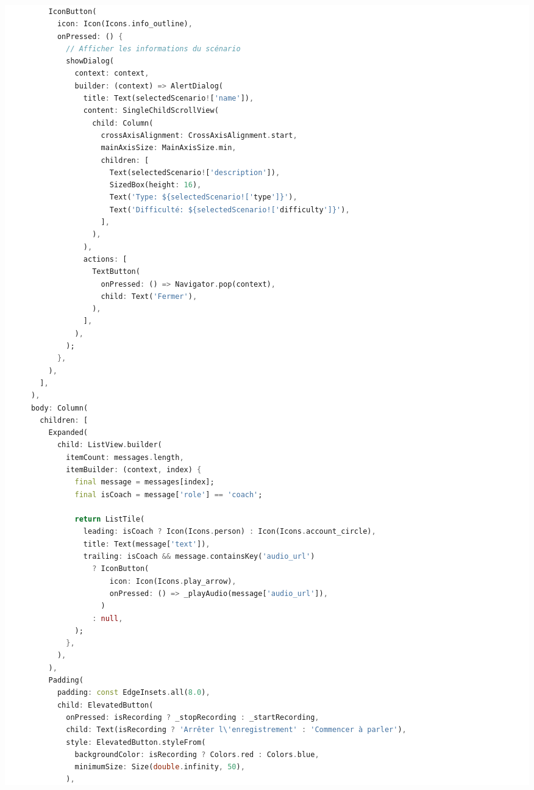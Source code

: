 ```dart
          IconButton(
            icon: Icon(Icons.info_outline),
            onPressed: () {
              // Afficher les informations du scénario
              showDialog(
                context: context,
                builder: (context) => AlertDialog(
                  title: Text(selectedScenario!['name']),
                  content: SingleChildScrollView(
                    child: Column(
                      crossAxisAlignment: CrossAxisAlignment.start,
                      mainAxisSize: MainAxisSize.min,
                      children: [
                        Text(selectedScenario!['description']),
                        SizedBox(height: 16),
                        Text('Type: ${selectedScenario!['type']}'),
                        Text('Difficulté: ${selectedScenario!['difficulty']}'),
                      ],
                    ),
                  ),
                  actions: [
                    TextButton(
                      onPressed: () => Navigator.pop(context),
                      child: Text('Fermer'),
                    ),
                  ],
                ),
              );
            },
          ),
        ],
      ),
      body: Column(
        children: [
          Expanded(
            child: ListView.builder(
              itemCount: messages.length,
              itemBuilder: (context, index) {
                final message = messages[index];
                final isCoach = message['role'] == 'coach';
                
                return ListTile(
                  leading: isCoach ? Icon(Icons.person) : Icon(Icons.account_circle),
                  title: Text(message['text']),
                  trailing: isCoach && message.containsKey('audio_url')
                    ? IconButton(
                        icon: Icon(Icons.play_arrow),
                        onPressed: () => _playAudio(message['audio_url']),
                      )
                    : null,
                );
              },
            ),
          ),
          Padding(
            padding: const EdgeInsets.all(8.0),
            child: ElevatedButton(
              onPressed: isRecording ? _stopRecording : _startRecording,
              child: Text(isRecording ? 'Arrêter l\'enregistrement' : 'Commencer à parler'),
              style: ElevatedButton.styleFrom(
                backgroundColor: isRecording ? Colors.red : Colors.blue,
                minimumSize: Size(double.infinity, 50),
              ),
```